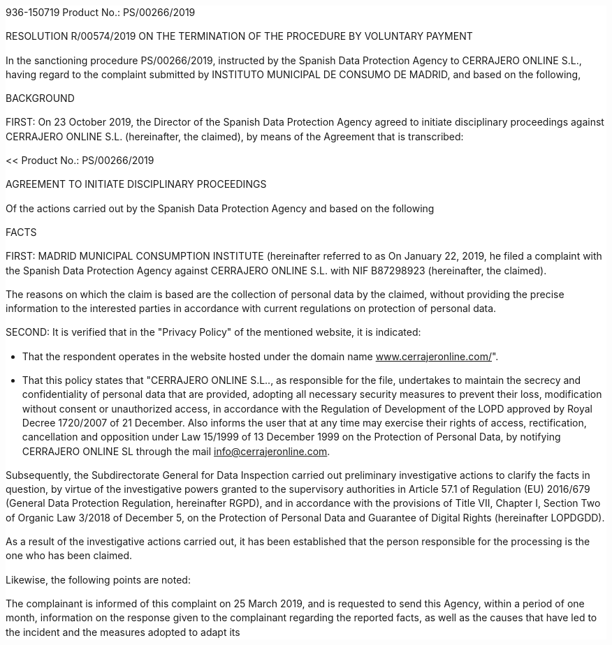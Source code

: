 936-150719
Product No.: PS/00266/2019

RESOLUTION R/00574/2019 ON THE TERMINATION OF THE PROCEDURE BY VOLUNTARY PAYMENT

In the sanctioning procedure PS/00266/2019, instructed by the Spanish Data Protection Agency to CERRAJERO ONLINE S.L., having regard to the complaint submitted by INSTITUTO MUNICIPAL DE CONSUMO DE MADRID, and based on the following,

BACKGROUND

FIRST: On 23 October 2019, the Director of the Spanish Data Protection Agency agreed to initiate disciplinary proceedings against CERRAJERO ONLINE S.L. (hereinafter, the claimed), by means of the Agreement that is transcribed:

<<
Product No.: PS/00266/2019

AGREEMENT TO INITIATE DISCIPLINARY PROCEEDINGS

Of the actions carried out by the Spanish Data Protection Agency and based on the following

FACTS

FIRST: MADRID MUNICIPAL CONSUMPTION INSTITUTE (hereinafter referred to as
On January 22, 2019, he filed a complaint with the Spanish Data Protection Agency against CERRAJERO ONLINE S.L. with NIF B87298923 (hereinafter, the claimed).

The reasons on which the claim is based are the collection of personal data by the claimed, without providing the precise information to the interested parties in accordance with current regulations on protection of personal data.
 

SECOND: It is verified that in the "Privacy Policy" of the mentioned website, it is indicated:

- That the respondent operates in the website hosted under the domain name www.cerrajeronline.com/".

- That this policy states that "CERRAJERO ONLINE S.L.., as responsible for the file, undertakes to maintain the secrecy and confidentiality of personal data that are provided, adopting all necessary security measures to prevent their loss, modification without consent or unauthorized access, in accordance with the Regulation of Development of the LOPD approved by Royal Decree 1720/2007 of 21 December. Also informs the user that at any time may exercise their rights of access, rectification, cancellation and opposition under Law 15/1999 of 13 December 1999 on the Protection of Personal Data, by notifying CERRAJERO ONLINE SL through the mail info@cerrajeronline.com.

Subsequently, the Subdirectorate General for Data Inspection carried out preliminary investigative actions to clarify the facts in question, by virtue of the investigative powers granted to the supervisory authorities in Article 57.1 of Regulation (EU) 2016/679 (General Data Protection Regulation, hereinafter RGPD), and in accordance with the provisions of Title VII, Chapter I, Section Two of Organic Law 3/2018 of December 5, on the Protection of Personal Data and Guarantee of Digital Rights (hereinafter LOPDGDD).

As a result of the investigative actions carried out, it has been established that the person responsible for the processing is the one who has been claimed.

Likewise, the following points are noted:

The complainant is informed of this complaint on 25 March 2019, and is requested to send this Agency, within a period of one month, information on the response given to the complainant regarding the reported facts, as well as the causes that have led to the incident and the measures adopted to adapt its
 